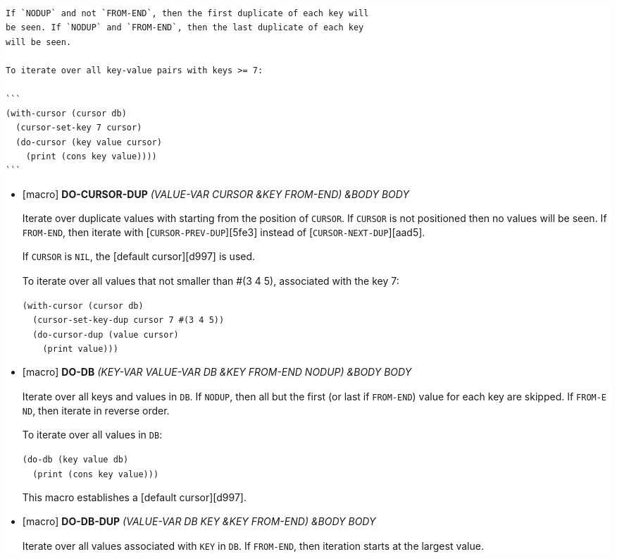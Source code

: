     If `NODUP` and not `FROM-END`, then the first duplicate of each key will
    be seen. If `NODUP` and `FROM-END`, then the last duplicate of each key
    will be seen.
    
    To iterate over all key-value pairs with keys >= 7:
    
    ```
    (with-cursor (cursor db)
      (cursor-set-key 7 cursor)
      (do-cursor (key value cursor)
        (print (cons key value))))
    ```


<a id="x-28LMDB-3ADO-CURSOR-DUP-20MGL-PAX-3AMACRO-29"></a>

- [macro] **DO-CURSOR-DUP** *(VALUE-VAR CURSOR &KEY FROM-END) &BODY BODY*

    Iterate over duplicate values with starting from the position of
    `CURSOR`. If `CURSOR` is not positioned then no values will be seen. If
    `FROM-END`, then iterate with [`CURSOR-PREV-DUP`][5fe3] instead of
    [`CURSOR-NEXT-DUP`][aad5].
    
    If `CURSOR` is `NIL`, the [default cursor][d997] is used.
    
    To iterate over all values that not smaller than #(3 4 5),
    associated with the key 7:
    
    ```
    (with-cursor (cursor db)
      (cursor-set-key-dup cursor 7 #(3 4 5))
      (do-cursor-dup (value cursor)
        (print value)))
    ```


<a id="x-28LMDB-3ADO-DB-20MGL-PAX-3AMACRO-29"></a>

- [macro] **DO-DB** *(KEY-VAR VALUE-VAR DB &KEY FROM-END NODUP) &BODY BODY*

    Iterate over all keys and values in `DB`. If `NODUP`, then all but the
    first (or last if `FROM-END`) value for each key are skipped. If
    `FROM-END`, then iterate in reverse order.
    
    To iterate over all values in `DB`:
    
    ```
    (do-db (key value db)
      (print (cons key value)))
    ```
    
    This macro establishes a [default cursor][d997].

<a id="x-28LMDB-3ADO-DB-DUP-20MGL-PAX-3AMACRO-29"></a>

- [macro] **DO-DB-DUP** *(VALUE-VAR DB KEY &KEY FROM-END) &BODY BODY*

    Iterate over all values associated with `KEY` in `DB`. If `FROM-END`,
    then iteration starts at the largest value.
    